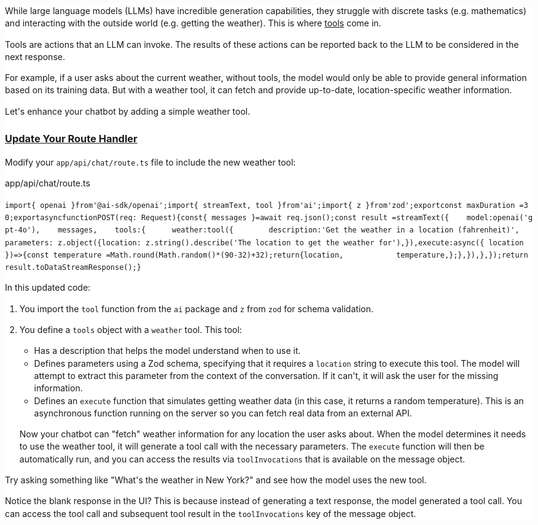 
While large language models (LLMs) have incredible generation capabilities, they struggle with discrete tasks (e.g. mathematics) and interacting with the outside world (e.g. getting the weather). This is where [tools](/docs/ai-sdk-core/tools-and-tool-calling) come in.

Tools are actions that an LLM can invoke. The results of these actions can be reported back to the LLM to be considered in the next response.

For example, if a user asks about the current weather, without tools, the model would only be able to provide general information based on its training data. But with a weather tool, it can fetch and provide up-to-date, location-specific weather information.

Let's enhance your chatbot by adding a simple weather tool.


### [Update Your Route Handler](#update-your-route-handler)


Modify your `app/api/chat/route.ts` file to include the new weather tool:

app/api/chat/route.ts

```
import{ openai }from'@ai-sdk/openai';import{ streamText, tool }from'ai';import{ z }from'zod';exportconst maxDuration =30;exportasyncfunctionPOST(req: Request){const{ messages }=await req.json();const result =streamText({    model:openai('gpt-4o'),    messages,    tools:{      weather:tool({        description:'Get the weather in a location (fahrenheit)',        parameters: z.object({location: z.string().describe('The location to get the weather for'),}),execute:async({ location })=>{const temperature =Math.round(Math.random()*(90-32)+32);return{location,            temperature,};},}),},});return result.toDataStreamResponse();}
```

In this updated code:

1.  You import the `tool` function from the `ai` package and `z` from `zod` for schema validation.

2.  You define a `tools` object with a `weather` tool. This tool:

    -   Has a description that helps the model understand when to use it.
    -   Defines parameters using a Zod schema, specifying that it requires a `location` string to execute this tool. The model will attempt to extract this parameter from the context of the conversation. If it can't, it will ask the user for the missing information.
    -   Defines an `execute` function that simulates getting weather data (in this case, it returns a random temperature). This is an asynchronous function running on the server so you can fetch real data from an external API.

    Now your chatbot can "fetch" weather information for any location the user asks about. When the model determines it needs to use the weather tool, it will generate a tool call with the necessary parameters. The `execute` function will then be automatically run, and you can access the results via `toolInvocations` that is available on the message object.


Try asking something like "What's the weather in New York?" and see how the model uses the new tool.

Notice the blank response in the UI? This is because instead of generating a text response, the model generated a tool call. You can access the tool call and subsequent tool result in the `toolInvocations` key of the message object.
